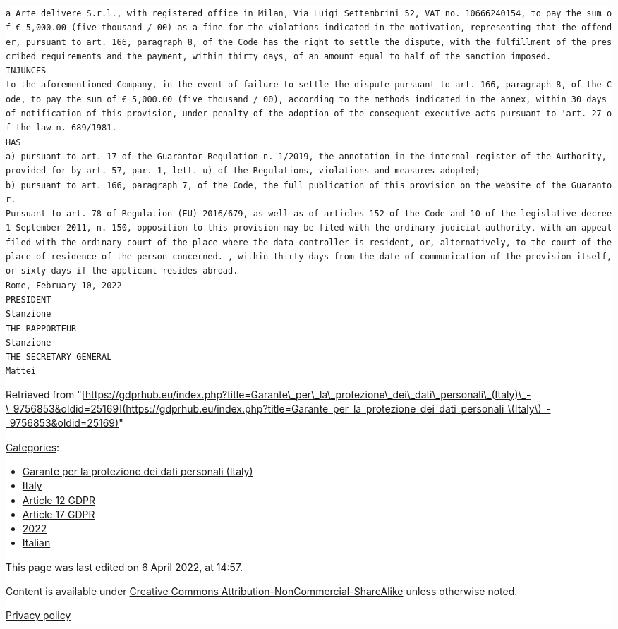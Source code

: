 ```
a Arte delivere S.r.l., with registered office in Milan, Via Luigi Settembrini 52, VAT no. 10666240154, to pay the sum of € 5,000.00 (five thousand / 00) as a fine for the violations indicated in the motivation, representing that the offender, pursuant to art. 166, paragraph 8, of the Code has the right to settle the dispute, with the fulfillment of the prescribed requirements and the payment, within thirty days, of an amount equal to half of the sanction imposed.
INJUNCES
to the aforementioned Company, in the event of failure to settle the dispute pursuant to art. 166, paragraph 8, of the Code, to pay the sum of € 5,000.00 (five thousand / 00), according to the methods indicated in the annex, within 30 days of notification of this provision, under penalty of the adoption of the consequent executive acts pursuant to 'art. 27 of the law n. 689/1981.
HAS
a) pursuant to art. 17 of the Guarantor Regulation n. 1/2019, the annotation in the internal register of the Authority, provided for by art. 57, par. 1, lett. u) of the Regulations, violations and measures adopted;
b) pursuant to art. 166, paragraph 7, of the Code, the full publication of this provision on the website of the Guarantor.
Pursuant to art. 78 of Regulation (EU) 2016/679, as well as of articles 152 of the Code and 10 of the legislative decree 1 September 2011, n. 150, opposition to this provision may be filed with the ordinary judicial authority, with an appeal filed with the ordinary court of the place where the data controller is resident, or, alternatively, to the court of the place of residence of the person concerned. , within thirty days from the date of communication of the provision itself, or sixty days if the applicant resides abroad.
Rome, February 10, 2022
PRESIDENT
Stanzione
THE RAPPORTEUR
Stanzione
THE SECRETARY GENERAL
Mattei

```

Retrieved from "[https://gdprhub.eu/index.php?title=Garante\_per\_la\_protezione\_dei\_dati\_personali\_(Italy)\_-\_9756853&oldid=25169](https://gdprhub.eu/index.php?title=Garante_per_la_protezione_dei_dati_personali_\(Italy\)_-_9756853&oldid=25169)"

[Categories](/index.php?title=Special:Categories "Special:Categories"):

*   [Garante per la protezione dei dati personali (Italy)](/index.php?title=Category:Garante_per_la_protezione_dei_dati_personali_\(Italy\) "Category:Garante per la protezione dei dati personali (Italy)")
*   [Italy](/index.php?title=Category:Italy "Category:Italy")
*   [Article 12 GDPR](/index.php?title=Category:Article_12_GDPR "Category:Article 12 GDPR")
*   [Article 17 GDPR](/index.php?title=Category:Article_17_GDPR "Category:Article 17 GDPR")
*   [2022](/index.php?title=Category:2022 "Category:2022")
*   [Italian](/index.php?title=Category:Italian "Category:Italian")

This page was last edited on 6 April 2022, at 14:57.

Content is available under [Creative Commons Attribution-NonCommercial-ShareAlike](https://creativecommons.org/licenses/by-nc-sa/4.0/) unless otherwise noted.

[Privacy policy](/index.php?title=GDPRhub:Privacy_policy)
